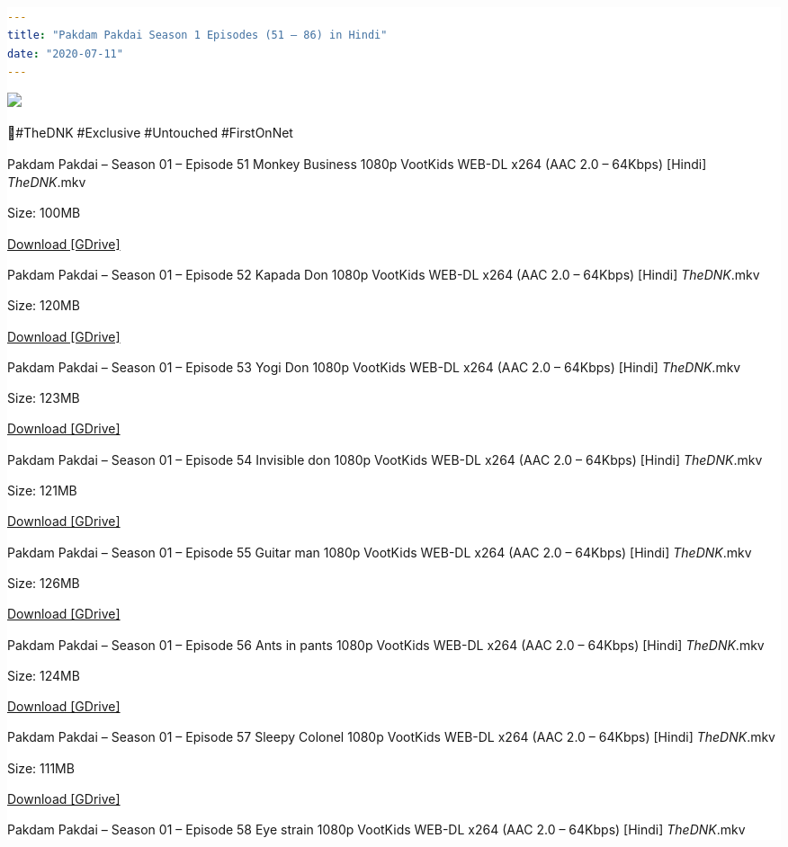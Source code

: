 ```yaml
---
title: "Pakdam Pakdai Season 1 Episodes (51 – 86) in Hindi"
date: "2020-07-11"
---
```


![](https://encrypted-tbn0.gstatic.com/images?q=tbn%3AANd9GcS_3P6AJPMEHciPxal9LT6zTnkmkFR2TB6g9A&usqp=CAU)

🌟#TheDNK #Exclusive #Untouched #FirstOnNet

Pakdam Pakdai – Season 01 – Episode 51 Monkey Business 1080p VootKids WEB-DL x264 (AAC 2.0 – 64Kbps) \[Hindi\] _TheDNK_.mkv

Size: 100MB

[Download \[GDrive\]](https://gplinks.co/k9fqaVWz)

Pakdam Pakdai – Season 01 – Episode 52 Kapada Don 1080p VootKids WEB-DL x264 (AAC 2.0 – 64Kbps) \[Hindi\] _TheDNK_.mkv

Size: 120MB

[Download \[GDrive\]](https://gplinks.co/J9LyGaKy)

Pakdam Pakdai – Season 01 – Episode 53 Yogi Don 1080p VootKids WEB-DL x264 (AAC 2.0 – 64Kbps) \[Hindi\] _TheDNK_.mkv

Size: 123MB

[Download \[GDrive\]](https://gplinks.co/JVcZyh)

Pakdam Pakdai – Season 01 – Episode 54 Invisible don 1080p VootKids WEB-DL x264 (AAC 2.0 – 64Kbps) \[Hindi\] _TheDNK_.mkv

Size: 121MB

[Download \[GDrive\]](https://gplinks.co/EeVi2)

Pakdam Pakdai – Season 01 – Episode 55 Guitar man 1080p VootKids WEB-DL x264 (AAC 2.0 – 64Kbps) \[Hindi\] _TheDNK_.mkv

Size: 126MB

[Download \[GDrive\]](https://gplinks.co/roDKDvv)

Pakdam Pakdai – Season 01 – Episode 56 Ants in pants 1080p VootKids WEB-DL x264 (AAC 2.0 – 64Kbps) \[Hindi\] _TheDNK_.mkv

Size: 124MB

[Download \[GDrive\]](https://gplinks.co/6Bgx)

Pakdam Pakdai – Season 01 – Episode 57 Sleepy Colonel 1080p VootKids WEB-DL x264 (AAC 2.0 – 64Kbps) \[Hindi\] _TheDNK_.mkv

Size: 111MB

[Download \[GDrive\]](https://gplinks.co/dpcR0ngv)

Pakdam Pakdai – Season 01 – Episode 58 Eye strain 1080p VootKids WEB-DL x264 (AAC 2.0 – 64Kbps) \[Hindi\] _TheDNK_.mkv
